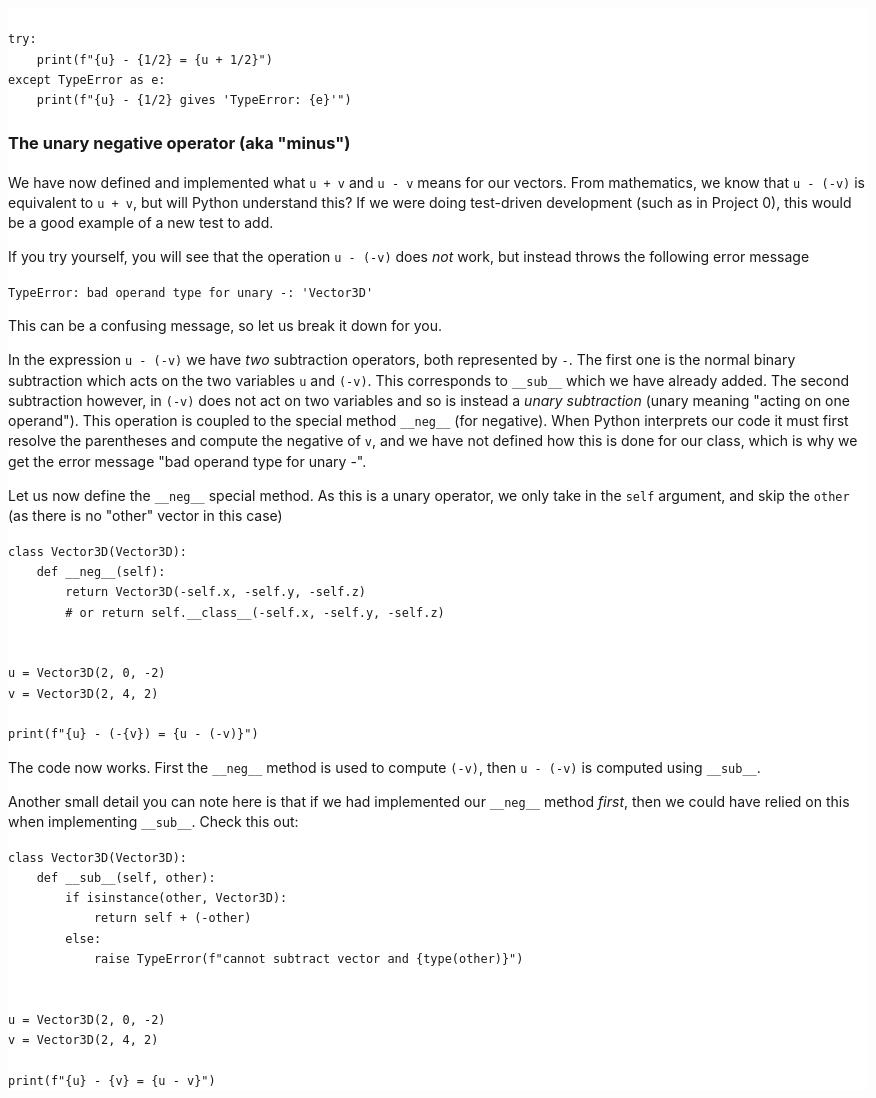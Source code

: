 ```{code-cell} python

try:
    print(f"{u} - {1/2} = {u + 1/2}")
except TypeError as e:
    print(f"{u} - {1/2} gives 'TypeError: {e}'")
```

### The unary negative operator (aka "minus")

We have now defined and implemented what `u + v` and `u - v` means for our vectors. From mathematics, we know that `u - (-v)` is equivalent to `u + v`, but will Python understand this? If we were doing test-driven development (such as in Project 0), this would be a good example of a new test to add.

If you try yourself, you will see that the operation `u - (-v)` does *not* work, but instead throws the following error message
```
TypeError: bad operand type for unary -: 'Vector3D'
```
This can be a confusing message, so let us break it down for you.

In the expression `u - (-v)` we have *two* subtraction operators, both represented by `-`. The first one is the normal binary subtraction which acts on the two variables `u` and `(-v)`. This corresponds to `__sub__` which we have already added. The second subtraction however, in `(-v)` does not act on two variables and so is instead a *unary subtraction* (unary meaning "acting on one operand"). This operation is coupled to the special method `__neg__` (for negative). When Python interprets our code it must first resolve the parentheses and compute the negative of `v`, and we have not defined how this is done for our class, which is why we get the error message "bad operand type for unary -".

Let us now define the `__neg__` special method. As this is a unary operator, we only take in the `self` argument, and skip the `other` (as there is no "other" vector in this case)

```{code-cell} python
class Vector3D(Vector3D):
    def __neg__(self):
        return Vector3D(-self.x, -self.y, -self.z)
        # or return self.__class__(-self.x, -self.y, -self.z)


u = Vector3D(2, 0, -2)
v = Vector3D(2, 4, 2)

print(f"{u} - (-{v}) = {u - (-v)}")
```

The code now works. First the `__neg__` method is used to compute `(-v)`, then `u - (-v)` is computed using `__sub__`.

Another small detail you can note here is that if we had implemented our `__neg__` method *first*, then we could have relied on this when implementing `__sub__`. Check this out:

```{code-cell} python
class Vector3D(Vector3D):
    def __sub__(self, other):
        if isinstance(other, Vector3D):
            return self + (-other)
        else:
            raise TypeError(f"cannot subtract vector and {type(other)}")


u = Vector3D(2, 0, -2)
v = Vector3D(2, 4, 2)

print(f"{u} - {v} = {u - v}")
```
